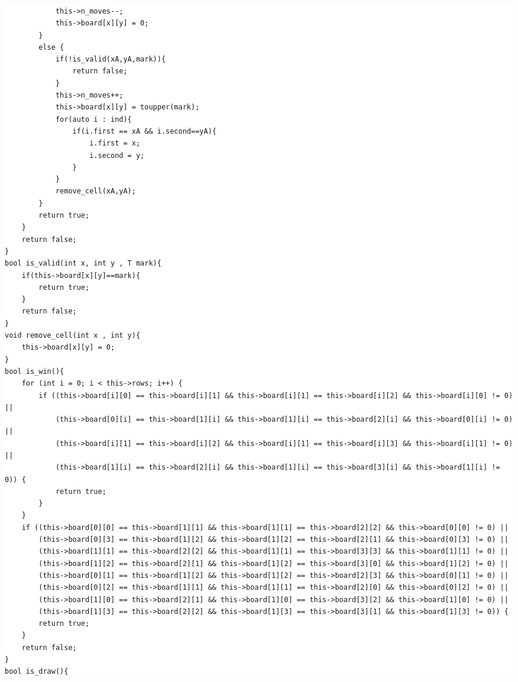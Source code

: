                 this->n_moves--;
                this->board[x][y] = 0;
            }
            else {
                if(!is_valid(xA,yA,mark)){
                    return false;
                }
                this->n_moves++;
                this->board[x][y] = toupper(mark);
                for(auto i : ind){
                    if(i.first == xA && i.second==yA){
                        i.first = x;
                        i.second = y;
                    }
                }
                remove_cell(xA,yA);
            }
            return true;
        }
        return false;
    }
    bool is_valid(int x, int y , T mark){
        if(this->board[x][y]==mark){
            return true;
        }
        return false;
    }
    void remove_cell(int x , int y){
        this->board[x][y] = 0;
    }
    bool is_win(){
        for (int i = 0; i < this->rows; i++) {
            if ((this->board[i][0] == this->board[i][1] && this->board[i][1] == this->board[i][2] && this->board[i][0] != 0) ||
                (this->board[0][i] == this->board[1][i] && this->board[1][i] == this->board[2][i] && this->board[0][i] != 0) ||
                (this->board[i][1] == this->board[i][2] && this->board[i][1] == this->board[i][3] && this->board[i][1] != 0) ||
                (this->board[1][i] == this->board[2][i] && this->board[1][i] == this->board[3][i] && this->board[1][i] != 0)) {
                return true;
            }
        }
        if ((this->board[0][0] == this->board[1][1] && this->board[1][1] == this->board[2][2] && this->board[0][0] != 0) ||
            (this->board[0][3] == this->board[1][2] && this->board[1][2] == this->board[2][1] && this->board[0][3] != 0) ||
            (this->board[1][1] == this->board[2][2] && this->board[1][1] == this->board[3][3] && this->board[1][1] != 0) ||
            (this->board[1][2] == this->board[2][1] && this->board[1][2] == this->board[3][0] && this->board[1][2] != 0) ||
            (this->board[0][1] == this->board[1][2] && this->board[1][2] == this->board[2][3] && this->board[0][1] != 0) ||
            (this->board[0][2] == this->board[1][1] && this->board[1][1] == this->board[2][0] && this->board[0][2] != 0) ||
            (this->board[1][0] == this->board[2][1] && this->board[1][0] == this->board[3][2] && this->board[1][0] != 0) ||
            (this->board[1][3] == this->board[2][2] && this->board[1][3] == this->board[3][1] && this->board[1][3] != 0)) {
            return true;
        }
        return false;
    }
    bool is_draw(){